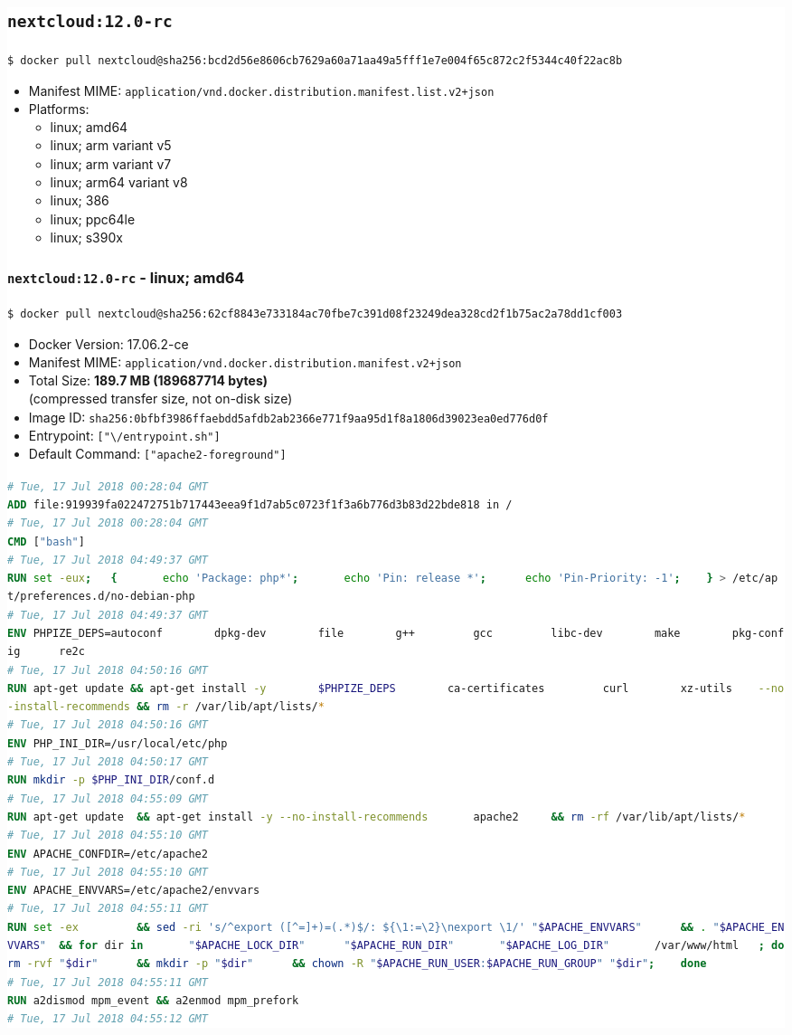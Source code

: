 ## `nextcloud:12.0-rc`

```console
$ docker pull nextcloud@sha256:bcd2d56e8606cb7629a60a71aa49a5fff1e7e004f65c872c2f5344c40f22ac8b
```

-	Manifest MIME: `application/vnd.docker.distribution.manifest.list.v2+json`
-	Platforms:
	-	linux; amd64
	-	linux; arm variant v5
	-	linux; arm variant v7
	-	linux; arm64 variant v8
	-	linux; 386
	-	linux; ppc64le
	-	linux; s390x

### `nextcloud:12.0-rc` - linux; amd64

```console
$ docker pull nextcloud@sha256:62cf8843e733184ac70fbe7c391d08f23249dea328cd2f1b75ac2a78dd1cf003
```

-	Docker Version: 17.06.2-ce
-	Manifest MIME: `application/vnd.docker.distribution.manifest.v2+json`
-	Total Size: **189.7 MB (189687714 bytes)**  
	(compressed transfer size, not on-disk size)
-	Image ID: `sha256:0bfbf3986ffaebdd5afdb2ab2366e771f9aa95d1f8a1806d39023ea0ed776d0f`
-	Entrypoint: `["\/entrypoint.sh"]`
-	Default Command: `["apache2-foreground"]`

```dockerfile
# Tue, 17 Jul 2018 00:28:04 GMT
ADD file:919939fa022472751b717443eea9f1d7ab5c0723f1f3a6b776d3b83d22bde818 in / 
# Tue, 17 Jul 2018 00:28:04 GMT
CMD ["bash"]
# Tue, 17 Jul 2018 04:49:37 GMT
RUN set -eux; 	{ 		echo 'Package: php*'; 		echo 'Pin: release *'; 		echo 'Pin-Priority: -1'; 	} > /etc/apt/preferences.d/no-debian-php
# Tue, 17 Jul 2018 04:49:37 GMT
ENV PHPIZE_DEPS=autoconf 		dpkg-dev 		file 		g++ 		gcc 		libc-dev 		make 		pkg-config 		re2c
# Tue, 17 Jul 2018 04:50:16 GMT
RUN apt-get update && apt-get install -y 		$PHPIZE_DEPS 		ca-certificates 		curl 		xz-utils 	--no-install-recommends && rm -r /var/lib/apt/lists/*
# Tue, 17 Jul 2018 04:50:16 GMT
ENV PHP_INI_DIR=/usr/local/etc/php
# Tue, 17 Jul 2018 04:50:17 GMT
RUN mkdir -p $PHP_INI_DIR/conf.d
# Tue, 17 Jul 2018 04:55:09 GMT
RUN apt-get update 	&& apt-get install -y --no-install-recommends 		apache2 	&& rm -rf /var/lib/apt/lists/*
# Tue, 17 Jul 2018 04:55:10 GMT
ENV APACHE_CONFDIR=/etc/apache2
# Tue, 17 Jul 2018 04:55:10 GMT
ENV APACHE_ENVVARS=/etc/apache2/envvars
# Tue, 17 Jul 2018 04:55:11 GMT
RUN set -ex 		&& sed -ri 's/^export ([^=]+)=(.*)$/: ${\1:=\2}\nexport \1/' "$APACHE_ENVVARS" 		&& . "$APACHE_ENVVARS" 	&& for dir in 		"$APACHE_LOCK_DIR" 		"$APACHE_RUN_DIR" 		"$APACHE_LOG_DIR" 		/var/www/html 	; do 		rm -rvf "$dir" 		&& mkdir -p "$dir" 		&& chown -R "$APACHE_RUN_USER:$APACHE_RUN_GROUP" "$dir"; 	done
# Tue, 17 Jul 2018 04:55:11 GMT
RUN a2dismod mpm_event && a2enmod mpm_prefork
# Tue, 17 Jul 2018 04:55:12 GMT
```